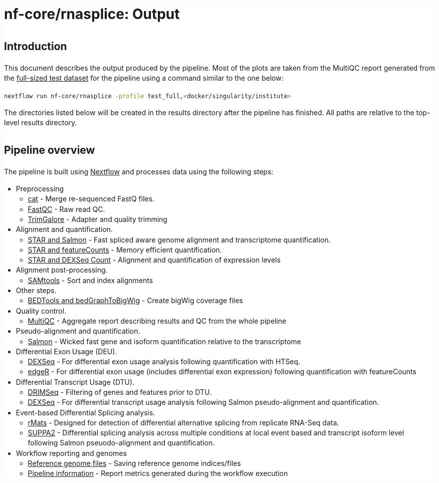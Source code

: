 # nf-core/rnasplice: Output

## Introduction

This document describes the output produced by the pipeline. Most of the plots are taken from the MultiQC report generated from the [full-sized test dataset](https://github.com/nf-core/test-datasets/tree/rnasplice#full-test-dataset-origin) for the pipeline using a command similar to the one below:

```bash
nextflow run nf-core/rnasplice -profile test_full,<docker/singularity/institute>
```

The directories listed below will be created in the results directory after the pipeline has finished. All paths are relative to the top-level results directory.

## Pipeline overview

The pipeline is built using [Nextflow](https://www.nextflow.io/) and processes data using the following steps:

- Preprocessing
  - [cat](#cat) - Merge re-sequenced FastQ files.
  - [FastQC](#fastqc) - Raw read QC.
  - [TrimGalore](#trimgalore) - Adapter and quality trimming
- Alignment and quantification.
  - [STAR and Salmon](#star-and-salmon) - Fast spliced aware genome alignment and transcriptome quantification.
  - [STAR and featureCounts](#star-and-featurecounts) - Memory efficient quantification.
  - [STAR and DEXSeq Count](#star-and-dexseq-count) - Alignment and quantification of expression levels
- Alignment post-processing.
  - [SAMtools](#samtools) - Sort and index alignments
- Other steps.
  - [BEDTools and bedGraphToBigWig](#bedtools-and-bedgraphtobigwig) - Create bigWig coverage files
- Quality control.
  - [MultiQC](#multiqc) - Aggregate report describing results and QC from the whole pipeline
- Pseudo-alignment and quantification.
  - [Salmon](#salmon) - Wicked fast gene and isoform quantification relative to the transcriptome
- Differential Exon Usage (DEU).
  - [DEXSeq](#dexseq) - For differential exon usage analysis following quantification with HTSeq.
  - [edgeR](#edger) - For differential exon usage (includes differential exon expression) following quantification with featureCounts
- Differential Transcript Usage (DTU).
  - [DRIMSeq](#drimseq) - Filtering of genes and features prior to DTU.
  - [DEXSeq](#dexseq-1) - For differential transcript usage analysis following Salmon pseudo-alignment and quantification.
- Event-based Differential Splicing analysis.
  - [rMats](#rmats) - Designed for detection of differential alternative splicing from replicate RNA-Seq data.
  - [SUPPA2](#suppa2) - Differential splicing analysis across multiple conditions at local event based and transcript isoform level following Salmon pseuodo-alignment and quantification.
- Workflow reporting and genomes
  - [Reference genome files](#reference-genome-files) - Saving reference genome indices/files
  - [Pipeline information](#pipeline-information) - Report metrics generated during the workflow execution
